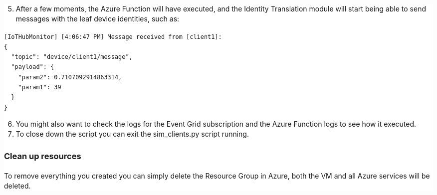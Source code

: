 5. After a few moments, the Azure Function will have executed, and the Identity Translation module will start being able to send messages with the leaf device identities, such as:
```
[IoTHubMonitor] [4:06:47 PM] Message received from [client1]:
{
  "topic": "device/client1/message",
  "payload": {
    "param2": 0.7107092914863314,
    "param1": 39
  }
}
```
6. You might also want to check the logs for the Event Grid subscription and the Azure Function logs to see how it executed.
7. To close down the script you can exit the sim_clients.py script running.

### Clean up resources

To remove everything you created you can simply delete the Resource Group in Azure, both the VM and all Azure services will be deleted.




